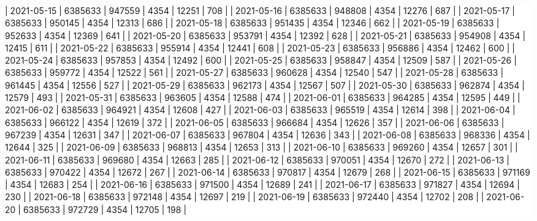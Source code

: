 | 2021-05-15 | 6385633 | 947559 | 4354 | 12251 | 708 |
| 2021-05-16 | 6385633 | 948808 | 4354 | 12276 | 687 |
| 2021-05-17 | 6385633 | 950145 | 4354 | 12313 | 686 |
| 2021-05-18 | 6385633 | 951435 | 4354 | 12346 | 662 |
| 2021-05-19 | 6385633 | 952633 | 4354 | 12369 | 641 |
| 2021-05-20 | 6385633 | 953791 | 4354 | 12392 | 628 |
| 2021-05-21 | 6385633 | 954908 | 4354 | 12415 | 611 |
| 2021-05-22 | 6385633 | 955914 | 4354 | 12441 | 608 |
| 2021-05-23 | 6385633 | 956886 | 4354 | 12462 | 600 |
| 2021-05-24 | 6385633 | 957853 | 4354 | 12492 | 600 |
| 2021-05-25 | 6385633 | 958847 | 4354 | 12509 | 587 |
| 2021-05-26 | 6385633 | 959772 | 4354 | 12522 | 561 |
| 2021-05-27 | 6385633 | 960628 | 4354 | 12540 | 547 |
| 2021-05-28 | 6385633 | 961445 | 4354 | 12556 | 527 |
| 2021-05-29 | 6385633 | 962173 | 4354 | 12567 | 507 |
| 2021-05-30 | 6385633 | 962874 | 4354 | 12579 | 493 |
| 2021-05-31 | 6385633 | 963605 | 4354 | 12588 | 474 |
| 2021-06-01 | 6385633 | 964285 | 4354 | 12595 | 449 |
| 2021-06-02 | 6385633 | 964921 | 4354 | 12608 | 427 |
| 2021-06-03 | 6385633 | 965519 | 4354 | 12614 | 398 |
| 2021-06-04 | 6385633 | 966122 | 4354 | 12619 | 372 |
| 2021-06-05 | 6385633 | 966684 | 4354 | 12626 | 357 |
| 2021-06-06 | 6385633 | 967239 | 4354 | 12631 | 347 |
| 2021-06-07 | 6385633 | 967804 | 4354 | 12636 | 343 |
| 2021-06-08 | 6385633 | 968336 | 4354 | 12644 | 325 |
| 2021-06-09 | 6385633 | 968813 | 4354 | 12653 | 313 |
| 2021-06-10 | 6385633 | 969260 | 4354 | 12657 | 301 |
| 2021-06-11 | 6385633 | 969680 | 4354 | 12663 | 285 |
| 2021-06-12 | 6385633 | 970051 | 4354 | 12670 | 272 |
| 2021-06-13 | 6385633 | 970422 | 4354 | 12672 | 267 |
| 2021-06-14 | 6385633 | 970817 | 4354 | 12679 | 268 |
| 2021-06-15 | 6385633 | 971169 | 4354 | 12683 | 254 |
| 2021-06-16 | 6385633 | 971500 | 4354 | 12689 | 241 |
| 2021-06-17 | 6385633 | 971827 | 4354 | 12694 | 230 |
| 2021-06-18 | 6385633 | 972148 | 4354 | 12697 | 219 |
| 2021-06-19 | 6385633 | 972440 | 4354 | 12702 | 208 |
| 2021-06-20 | 6385633 | 972729 | 4354 | 12705 | 198 |